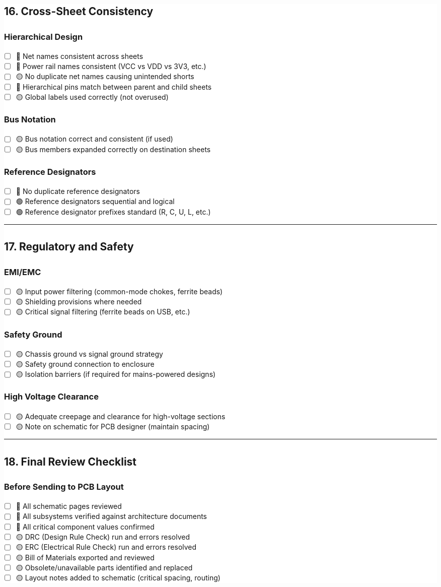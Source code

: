 
## 16. Cross-Sheet Consistency

### Hierarchical Design
- [ ] 🔴 Net names consistent across sheets
- [ ] 🔴 Power rail names consistent (VCC vs VDD vs 3V3, etc.)
- [ ] 🟡 No duplicate net names causing unintended shorts
- [ ] 🔴 Hierarchical pins match between parent and child sheets
- [ ] 🟡 Global labels used correctly (not overused)

### Bus Notation
- [ ] 🟡 Bus notation correct and consistent (if used)
- [ ] 🟡 Bus members expanded correctly on destination sheets

### Reference Designators
- [ ] 🔴 No duplicate reference designators
- [ ] 🟢 Reference designators sequential and logical
- [ ] 🟢 Reference designator prefixes standard (R, C, U, L, etc.)

---

## 17. Regulatory and Safety

### EMI/EMC
- [ ] 🟡 Input power filtering (common-mode chokes, ferrite beads)
- [ ] 🟡 Shielding provisions where needed
- [ ] 🟡 Critical signal filtering (ferrite beads on USB, etc.)

### Safety Ground
- [ ] 🟡 Chassis ground vs signal ground strategy
- [ ] 🟡 Safety ground connection to enclosure
- [ ] 🟡 Isolation barriers (if required for mains-powered designs)

### High Voltage Clearance
- [ ] 🟡 Adequate creepage and clearance for high-voltage sections
- [ ] 🟡 Note on schematic for PCB designer (maintain spacing)

---

## 18. Final Review Checklist

### Before Sending to PCB Layout
- [ ] 🔴 All schematic pages reviewed
- [ ] 🔴 All subsystems verified against architecture documents
- [ ] 🔴 All critical component values confirmed
- [ ] 🟡 DRC (Design Rule Check) run and errors resolved
- [ ] 🟡 ERC (Electrical Rule Check) run and errors resolved
- [ ] 🟡 Bill of Materials exported and reviewed
- [ ] 🟡 Obsolete/unavailable parts identified and replaced
- [ ] 🟡 Layout notes added to schematic (critical spacing, routing)
